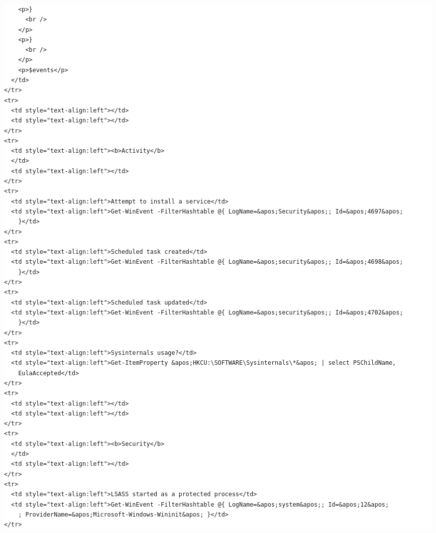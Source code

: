         <p>}
          <br />
        </p>
        <p>}
          <br />
        </p>
        <p>$events</p>
      </td>
    </tr>
    <tr>
      <td style="text-align:left"></td>
      <td style="text-align:left"></td>
    </tr>
    <tr>
      <td style="text-align:left"><b>Activity</b>
      </td>
      <td style="text-align:left"></td>
    </tr>
    <tr>
      <td style="text-align:left">Attempt to install a service</td>
      <td style="text-align:left">Get-WinEvent -FilterHashtable @{ LogName=&apos;Security&apos;; Id=&apos;4697&apos;
        }</td>
    </tr>
    <tr>
      <td style="text-align:left">Scheduled task created</td>
      <td style="text-align:left">Get-WinEvent -FilterHashtable @{ LogName=&apos;security&apos;; Id=&apos;4698&apos;
        }</td>
    </tr>
    <tr>
      <td style="text-align:left">Scheduled task updated</td>
      <td style="text-align:left">Get-WinEvent -FilterHashtable @{ LogName=&apos;security&apos;; Id=&apos;4702&apos;
        }</td>
    </tr>
    <tr>
      <td style="text-align:left">Sysinternals usage?</td>
      <td style="text-align:left">Get-ItemProperty &apos;HKCU:\SOFTWARE\Sysinternals\*&apos; | select PSChildName,
        EulaAccepted</td>
    </tr>
    <tr>
      <td style="text-align:left"></td>
      <td style="text-align:left"></td>
    </tr>
    <tr>
      <td style="text-align:left"><b>Security</b>
      </td>
      <td style="text-align:left"></td>
    </tr>
    <tr>
      <td style="text-align:left">LSASS started as a protected process</td>
      <td style="text-align:left">Get-WinEvent -FilterHashtable @{ LogName=&apos;system&apos;; Id=&apos;12&apos;
        ; ProviderName=&apos;Microsoft-Windows-Wininit&apos; }</td>
    </tr>
  </tbody>
</table>

